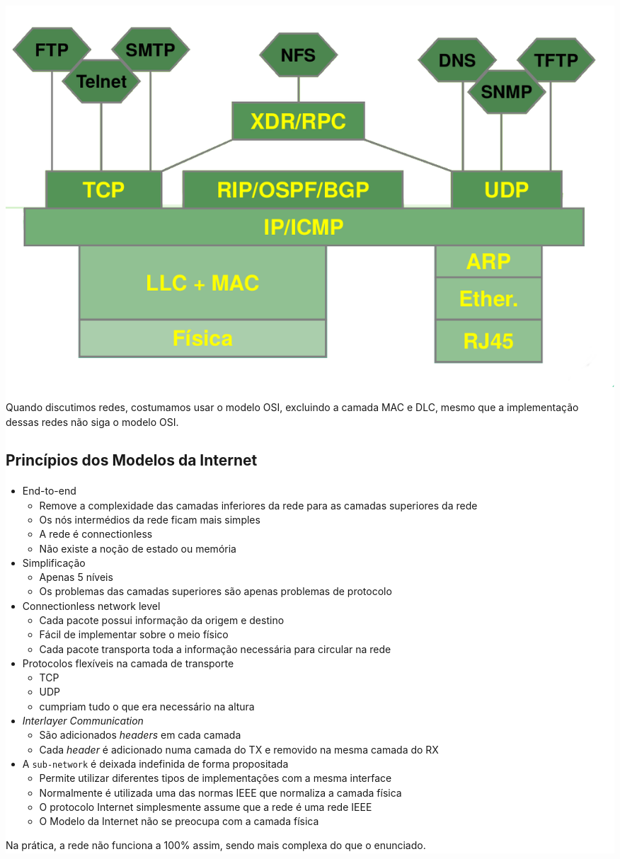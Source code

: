 ![Stack TCP/IP](pictures/tcp_ip_stack.png)

Quando discutimos redes, costumamos usar o modelo OSI, excluindo a camada MAC e DLC, mesmo que a implementação dessas redes não siga o  modelo OSI.
 
## Princípios dos Modelos da Internet
-  End-to-end
	- Remove a complexidade das camadas inferiores da rede para as camadas superiores da rede
	- Os nós intermédios da rede ficam mais simples
	- A rede é connectionless
	- Não existe a noção de estado ou memória
- Simplificação
	- Apenas 5 níveis
	- Os problemas das camadas superiores são apenas problemas de protocolo
- Connectionless network level
	- Cada pacote possui informação da origem e destino
	- Fácil de implementar sobre o meio físico
	- Cada pacote transporta toda a informação necessária para circular na rede
- Protocolos flexíveis na camada de transporte
	- TCP 
	- UDP
	- cumpriam tudo o que era necessário na altura
- _Interlayer Communication_
	- São adicionados _headers_ em cada camada
	- Cada _header_ é adicionado numa camada do TX e removido na mesma camada do RX
- A `sub-network` é deixada indefinida de forma propositada
	- Permite utilizar diferentes tipos de implementações com a mesma interface
	- Normalmente é utilizada uma das normas IEEE que normaliza a camada física
	- O protocolo Internet simplesmente assume que a rede é uma rede IEEE
	- O Modelo da Internet não se preocupa com a camada física

Na prática, a rede não funciona a 100% assim, sendo mais complexa do que o enunciado.


